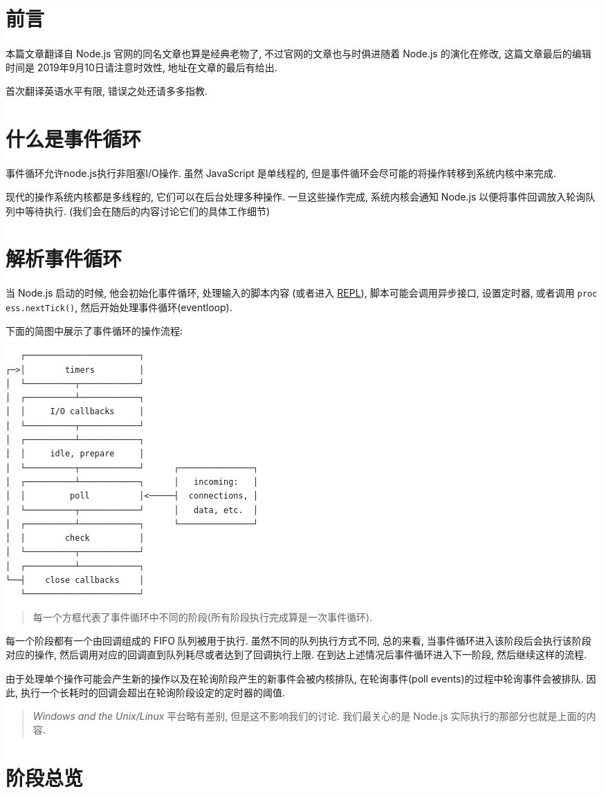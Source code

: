 # 前言

本篇文章翻译自 Node.js 官网的同名文章也算是经典老物了, 不过官网的文章也与时俱进随着 Node.js 的演化在修改, 这篇文章最后的编辑时间是 2019年9月10日请注意时效性, 地址在文章的最后有给出.

首次翻译英语水平有限, 错误之处还请多多指教.

# 什么是事件循环

事件循环允许node.js执行非阻塞I/O操作. 虽然 JavaScript 是单线程的, 但是事件循环会尽可能的将操作转移到系统内核中来完成.

现代的操作系统内核都是多线程的, 它们可以在后台处理多种操作. 一旦这些操作完成, 系统内核会通知 Node.js 以便将事件回调放入轮询队列中等待执行. (我们会在随后的内容讨论它们的具体工作细节)

# 解析事件循环

当 Node.js 启动的时候, 他会初始化事件循环, 处理输入的脚本内容 (或者进入 [REPL](https://nodejs.org/api/repl.html#repl_repl)), 脚本可能会调用异步接口, 设置定时器, 或者调用 `process.nextTick()`, 然后开始处理事件循环(eventloop).

下面的简图中展示了事件循环的操作流程:

```
   ┌───────────────────────┐
┌─>│        timers         │
│  └──────────┬────────────┘
│  ┌──────────┴────────────┐
│  │     I/O callbacks     │
│  └──────────┬────────────┘
│  ┌──────────┴────────────┐
│  │     idle, prepare     │
│  └──────────┬────────────┘      ┌───────────────┐
│  ┌──────────┴────────────┐      │   incoming:   │
│  │         poll          │<─────┤  connections, │
│  └──────────┬────────────┘      │   data, etc.  │
│  ┌──────────┴────────────┐      └───────────────┘
│  │        check          │
│  └──────────┬────────────┘
│  ┌──────────┴────────────┐
└──┤    close callbacks    │
   └───────────────────────┘
```

> 每一个方框代表了事件循环中不同的阶段(所有阶段执行完成算是一次事件循环).

每一个阶段都有一个由回调组成的 FIFO 队列被用于执行. 虽然不同的队列执行方式不同, 总的来看, 当事件循环进入该阶段后会执行该阶段对应的操作, 然后调用对应的回调直到队列耗尽或者达到了回调执行上限. 在到达上述情况后事件循环进入下一阶段, 然后继续这样的流程.

由于处理单个操作可能会产生新的操作以及在轮询阶段产生的新事件会被内核排队, 在轮询事件(poll events)的过程中轮询事件会被排队. 因此, 执行一个长耗时的回调会超出在轮询阶段设定的定时器的阈值.

> *Windows and the Unix/Linux* 平台略有差别, 但是这不影响我们的讨论. 我们最关心的是 Node.js 实际执行的那部分也就是上面的内容.

# 阶段总览
